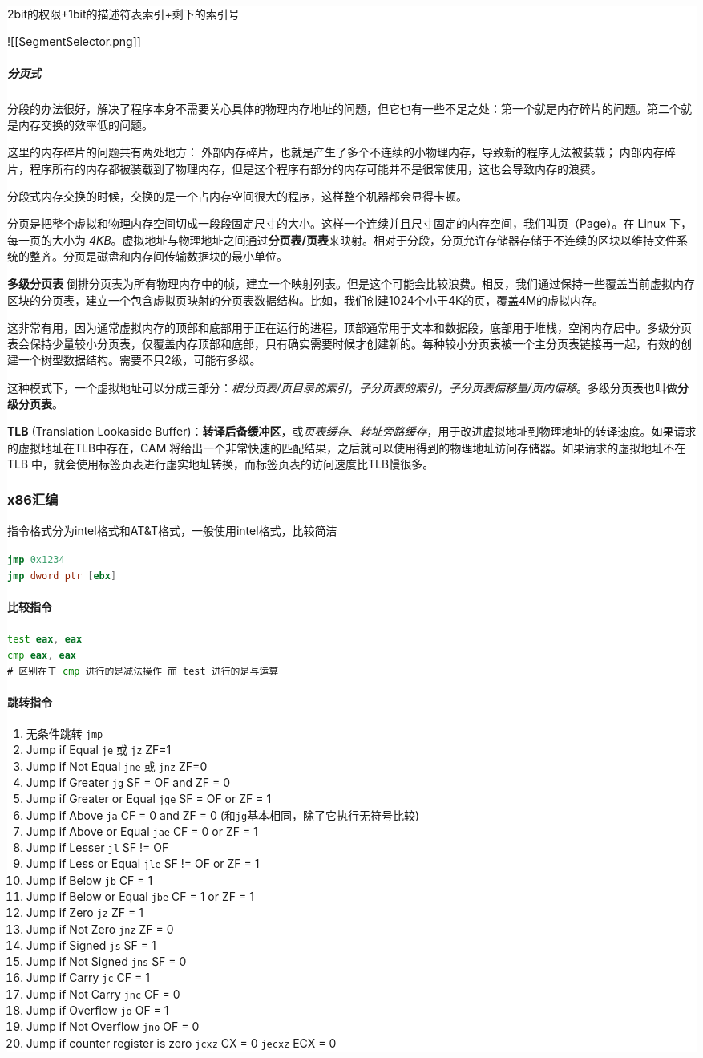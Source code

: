2bit的权限+1bit的描述符表索引+剩下的索引号

![[SegmentSelector.png]]

##### 分页式

分段的办法很好，解决了程序本身不需要关心具体的物理内存地址的问题，但它也有一些不足之处：第一个就是内存碎片的问题。第二个就是内存交换的效率低的问题。

这里的内存碎片的问题共有两处地方：
外部内存碎片，也就是产生了多个不连续的小物理内存，导致新的程序无法被装载；
内部内存碎片，程序所有的内存都被装载到了物理内存，但是这个程序有部分的内存可能并不是很常使用，这也会导致内存的浪费。

分段式内存交换的时候，交换的是一个占内存空间很大的程序，这样整个机器都会显得卡顿。

分页是把整个虚拟和物理内存空间切成一段段固定尺寸的大小。这样一个连续并且尺寸固定的内存空间，我们叫页（Page）。在 Linux 下，每一页的大小为 *4KB*。虚拟地址与物理地址之间通过**分页表/页表**来映射。相对于分段，分页允许存储器存储于不连续的区块以维持文件系统的整齐。分页是磁盘和内存间传输数据块的最小单位。

**多级分页表**
倒排分页表为所有物理内存中的帧，建立一个映射列表。但是这个可能会比较浪费。相反，我们通过保持一些覆盖当前虚拟内存区块的分页表，建立一个包含虚拟页映射的分页表数据结构。比如，我们创建1024个小于4K的页，覆盖4M的虚拟内存。

这非常有用，因为通常虚拟内存的顶部和底部用于正在运行的进程，顶部通常用于文本和数据段，底部用于堆栈，空闲内存居中。多级分页表会保持少量较小分页表，仅覆盖内存顶部和底部，只有确实需要时候才创建新的。每种较小分页表被一个主分页表链接再一起，有效的创建一个树型数据结构。需要不只2级，可能有多级。

这种模式下，一个虚拟地址可以分成三部分：*根分页表/页目录的索引*，*子分页表的索引*，*子分页表偏移量/页内偏移*。多级分页表也叫做**分级分页表**。

**TLB** (Translation Lookaside Buffer)：**转译后备缓冲区**，或*页表缓存*、*转址旁路缓存*，用于改进虚拟地址到物理地址的转译速度。如果请求的虚拟地址在TLB中存在，CAM 将给出一个非常快速的匹配结果，之后就可以使用得到的物理地址访问存储器。如果请求的虚拟地址不在 TLB 中，就会使用标签页表进行虚实地址转换，而标签页表的访问速度比TLB慢很多。

### x86汇编

指令格式分为intel格式和AT&T格式，一般使用intel格式，比较简洁

```asm
jmp 0x1234
jmp dword ptr [ebx]
```

#### 比较指令

```asm
test eax, eax
cmp eax, eax
# 区别在于 cmp 进行的是减法操作 而 test 进行的是与运算
```

#### 跳转指令

1. 无条件跳转 `jmp`
2. Jump if Equal `je` 或 `jz` ZF=1
3. Jump if Not Equal `jne` 或 `jnz` ZF=0
4. Jump if Greater `jg` SF = OF and ZF = 0
5. Jump if Greater or Equal `jge` SF = OF or ZF = 1
6. Jump if Above `ja` CF = 0 and ZF = 0 (和`jg`基本相同，除了它执行无符号比较)
7. Jump if Above or Equal `jae` CF = 0 or ZF = 1
8. Jump if Lesser `jl` SF != OF
9. Jump if Less or Equal `jle` SF != OF or ZF = 1
10. Jump if Below `jb` CF = 1
11. Jump if Below or Equal `jbe` CF = 1 or ZF = 1
12. Jump if Zero `jz` ZF = 1
13. Jump if Not Zero `jnz` ZF = 0
14. Jump if Signed `js` SF = 1
15. Jump if Not Signed `jns` SF = 0
16. Jump if Carry `jc` CF = 1
17. Jump if Not Carry `jnc` CF = 0
18. Jump if Overflow `jo` OF = 1
19. Jump if Not Overflow `jno` OF = 0
20. Jump if counter register is zero
    `jcxz` CX = 0
    `jecxz` ECX = 0